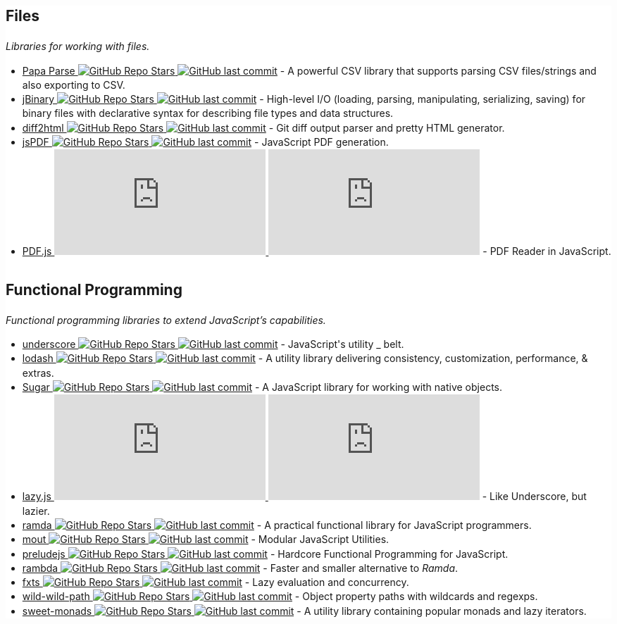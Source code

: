 ## Files
*Libraries for working with files.*

* [Papa Parse ![GitHub Repo Stars](https://img.shields.io/github/stars/mholt/PapaParse) ![GitHub last commit](https://img.shields.io/github/last-commit/mholt/PapaParse)](https://github.com/mholt/PapaParse) - A powerful CSV library that supports parsing CSV files/strings and also exporting to CSV.
* [jBinary ![GitHub Repo Stars](https://img.shields.io/github/stars/jDataView/jBinary) ![GitHub last commit](https://img.shields.io/github/last-commit/jDataView/jBinary)](https://github.com/jDataView/jBinary) - High-level I/O (loading, parsing, manipulating, serializing, saving) for binary files with declarative syntax for describing file types and data structures.
* [diff2html ![GitHub Repo Stars](https://img.shields.io/github/stars/rtfpessoa/diff2html) ![GitHub last commit](https://img.shields.io/github/last-commit/rtfpessoa/diff2html)](https://github.com/rtfpessoa/diff2html) - Git diff output parser and pretty HTML generator.
* [jsPDF ![GitHub Repo Stars](https://img.shields.io/github/stars/MrRio/jsPDF) ![GitHub last commit](https://img.shields.io/github/last-commit/MrRio/jsPDF)](https://github.com/MrRio/jsPDF) - JavaScript PDF generation.
* [PDF.js ![GitHub Repo Stars](https://img.shields.io/github/stars/mozilla/pdf.js) ![GitHub last commit](https://img.shields.io/github/last-commit/mozilla/pdf.js)](https://github.com/mozilla/pdf.js) - PDF Reader in JavaScript.

## Functional Programming
*Functional programming libraries to extend JavaScript’s capabilities.*

* [underscore ![GitHub Repo Stars](https://img.shields.io/github/stars/jashkenas/underscore) ![GitHub last commit](https://img.shields.io/github/last-commit/jashkenas/underscore)](https://github.com/jashkenas/underscore) - JavaScript's utility _ belt.
* [lodash ![GitHub Repo Stars](https://img.shields.io/github/stars/lodash/lodash) ![GitHub last commit](https://img.shields.io/github/last-commit/lodash/lodash)](https://github.com/lodash/lodash) - A utility library delivering consistency, customization, performance, & extras.
* [Sugar ![GitHub Repo Stars](https://img.shields.io/github/stars/andrewplummer/Sugar) ![GitHub last commit](https://img.shields.io/github/last-commit/andrewplummer/Sugar)](https://github.com/andrewplummer/Sugar) - A JavaScript library for working with native objects.
* [lazy.js ![GitHub Repo Stars](https://img.shields.io/github/stars/dtao/lazy.js) ![GitHub last commit](https://img.shields.io/github/last-commit/dtao/lazy.js)](https://github.com/dtao/lazy.js) - Like Underscore, but lazier.
* [ramda ![GitHub Repo Stars](https://img.shields.io/github/stars/ramda/ramda) ![GitHub last commit](https://img.shields.io/github/last-commit/ramda/ramda)](https://github.com/ramda/ramda) - A practical functional library for JavaScript programmers.
* [mout ![GitHub Repo Stars](https://img.shields.io/github/stars/mout/mout) ![GitHub last commit](https://img.shields.io/github/last-commit/mout/mout)](https://github.com/mout/mout) - Modular JavaScript Utilities.
* [preludejs ![GitHub Repo Stars](https://img.shields.io/github/stars/alanrsoares/prelude-js) ![GitHub last commit](https://img.shields.io/github/last-commit/alanrsoares/prelude-js)](https://github.com/alanrsoares/prelude-js) - Hardcore Functional Programming for JavaScript.
* [rambda ![GitHub Repo Stars](https://img.shields.io/github/stars/selfrefactor/rambda) ![GitHub last commit](https://img.shields.io/github/last-commit/selfrefactor/rambda)](https://github.com/selfrefactor/rambda) - Faster and smaller alternative to *Ramda*.
* [fxts ![GitHub Repo Stars](https://img.shields.io/github/stars/marpple/FxTS) ![GitHub last commit](https://img.shields.io/github/last-commit/marpple/FxTS)](https://github.com/marpple/FxTS) - Lazy evaluation and concurrency.
* [wild-wild-path ![GitHub Repo Stars](https://img.shields.io/github/stars/ehmicky/wild-wild-path) ![GitHub last commit](https://img.shields.io/github/last-commit/ehmicky/wild-wild-path)](https://github.com/ehmicky/wild-wild-path) - Object property paths with wildcards and regexps.
* [sweet-monads ![GitHub Repo Stars](https://img.shields.io/github/stars/JSMonk/sweet-monads) ![GitHub last commit](https://img.shields.io/github/last-commit/JSMonk/sweet-monads)](https://github.com/JSMonk/sweet-monads) - A utility library containing popular monads and lazy iterators.
